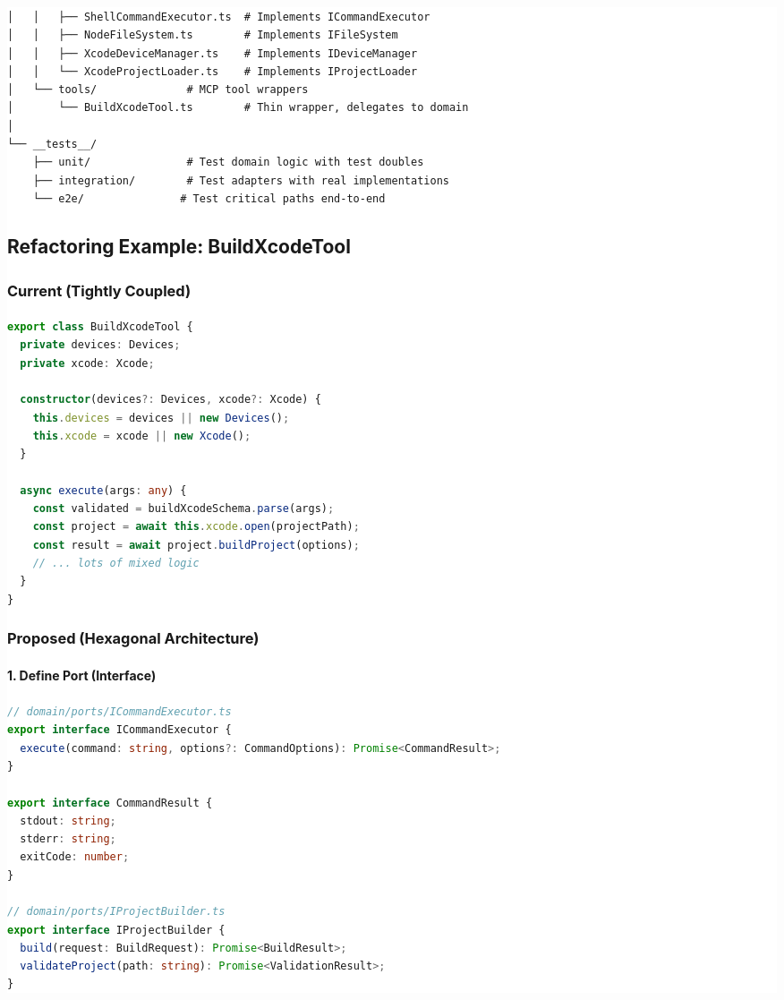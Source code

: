```
│   │   ├── ShellCommandExecutor.ts  # Implements ICommandExecutor
│   │   ├── NodeFileSystem.ts        # Implements IFileSystem
│   │   ├── XcodeDeviceManager.ts    # Implements IDeviceManager
│   │   └── XcodeProjectLoader.ts    # Implements IProjectLoader
│   └── tools/              # MCP tool wrappers
│       └── BuildXcodeTool.ts        # Thin wrapper, delegates to domain
│
└── __tests__/
    ├── unit/               # Test domain logic with test doubles
    ├── integration/        # Test adapters with real implementations
    └── e2e/               # Test critical paths end-to-end
```

## Refactoring Example: BuildXcodeTool

### Current (Tightly Coupled)
```typescript
export class BuildXcodeTool {
  private devices: Devices;
  private xcode: Xcode;
  
  constructor(devices?: Devices, xcode?: Xcode) {
    this.devices = devices || new Devices();
    this.xcode = xcode || new Xcode();
  }
  
  async execute(args: any) {
    const validated = buildXcodeSchema.parse(args);
    const project = await this.xcode.open(projectPath);
    const result = await project.buildProject(options);
    // ... lots of mixed logic
  }
}
```

### Proposed (Hexagonal Architecture)

#### 1. Define Port (Interface)
```typescript
// domain/ports/ICommandExecutor.ts
export interface ICommandExecutor {
  execute(command: string, options?: CommandOptions): Promise<CommandResult>;
}

export interface CommandResult {
  stdout: string;
  stderr: string;
  exitCode: number;
}

// domain/ports/IProjectBuilder.ts
export interface IProjectBuilder {
  build(request: BuildRequest): Promise<BuildResult>;
  validateProject(path: string): Promise<ValidationResult>;
}
```
